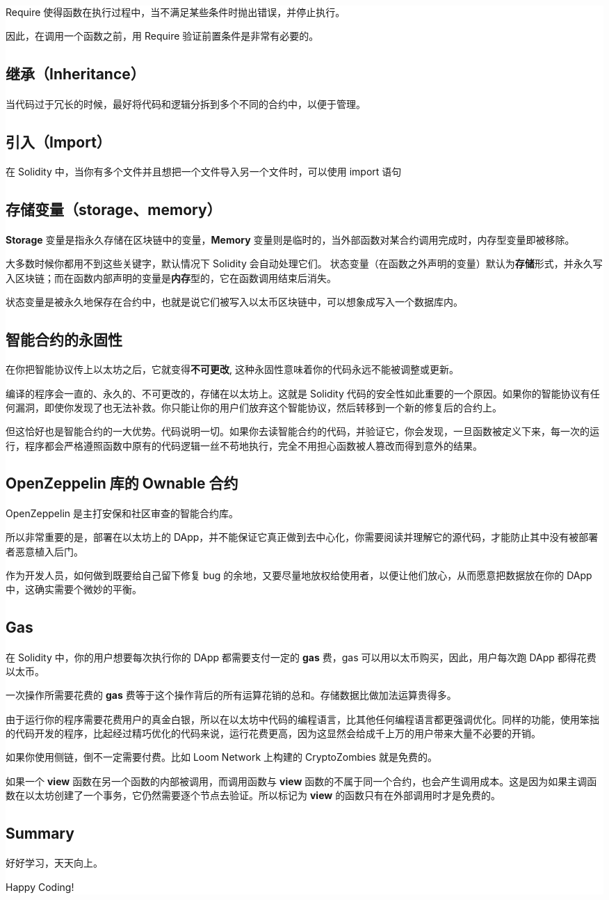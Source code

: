 Require 使得函数在执行过程中，当不满足某些条件时抛出错误，并停止执行。

因此，在调用一个函数之前，用 Require 验证前置条件是非常有必要的。

## 继承（Inheritance）

当代码过于冗长的时候，最好将代码和逻辑分拆到多个不同的合约中，以便于管理。

## 引入（Import）

在 Solidity 中，当你有多个文件并且想把一个文件导入另一个文件时，可以使用 import 语句

## 存储变量（storage、memory）

**Storage** 变量是指永久存储在区块链中的变量，**Memory** 变量则是临时的，当外部函数对某合约调用完成时，内存型变量即被移除。

大多数时候你都用不到这些关键字，默认情况下 Solidity 会自动处理它们。 状态变量（在函数之外声明的变量）默认为**存储**形式，并永久写入区块链；而在函数内部声明的变量是**内存**型的，它在函数调用结束后消失。

状态变量是被永久地保存在合约中，也就是说它们被写入以太币区块链中，可以想象成写入一个数据库内。

## 智能合约的永固性

在你把智能协议传上以太坊之后，它就变得**不可更改**, 这种永固性意味着你的代码永远不能被调整或更新。

编译的程序会一直的、永久的、不可更改的，存储在以太坊上。这就是 Solidity 代码的安全性如此重要的一个原因。如果你的智能协议有任何漏洞，即使你发现了也无法补救。你只能让你的用户们放弃这个智能协议，然后转移到一个新的修复后的合约上。

但这恰好也是智能合约的一大优势。代码说明一切。如果你去读智能合约的代码，并验证它，你会发现，一旦函数被定义下来，每一次的运行，程序都会严格遵照函数中原有的代码逻辑一丝不苟地执行，完全不用担心函数被人篡改而得到意外的结果。

## OpenZeppelin 库的 Ownable 合约

OpenZeppelin 是主打安保和社区审查的智能合约库。

所以非常重要的是，部署在以太坊上的 DApp，并不能保证它真正做到去中心化，你需要阅读并理解它的源代码，才能防止其中没有被部署者恶意植入后门。

作为开发人员，如何做到既要给自己留下修复 bug 的余地，又要尽量地放权给使用者，以便让他们放心，从而愿意把数据放在你的 DApp 中，这确实需要个微妙的平衡。

## Gas

在 Solidity 中，你的用户想要每次执行你的 DApp 都需要支付一定的 **gas** 费，gas 可以用以太币购买，因此，用户每次跑 DApp 都得花费以太币。

一次操作所需要花费的 **gas** 费等于这个操作背后的所有运算花销的总和。存储数据比做加法运算贵得多。

由于运行你的程序需要花费用户的真金白银，所以在以太坊中代码的编程语言，比其他任何编程语言都更强调优化。同样的功能，使用笨拙的代码开发的程序，比起经过精巧优化的代码来说，运行花费更高，因为这显然会给成千上万的用户带来大量不必要的开销。

如果你使用侧链，倒不一定需要付费。比如 Loom Network 上构建的 CryptoZombies 就是免费的。

如果一个 **view** 函数在另一个函数的内部被调用，而调用函数与 **view** 函数的不属于同一个合约，也会产生调用成本。这是因为如果主调函数在以太坊创建了一个事务，它仍然需要逐个节点去验证。所以标记为 **view** 的函数只有在外部调用时才是免费的。

## Summary

好好学习，天天向上。

Happy Coding!